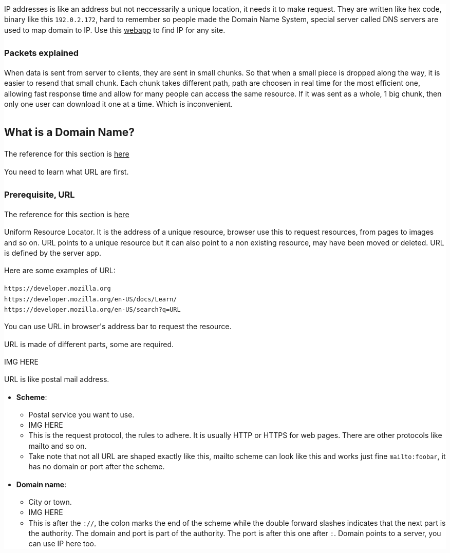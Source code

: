 IP addresses is like an address but not neccessarily a unique location, it needs it to make request. They are written like hex code, binary like this `192.0.2.172`, hard to remember so people made the Domain Name System, special server called DNS servers are used to map domain to IP. Use this [webapp](https://www.nslookup.io/website-to-ip-lookup/) to find IP for any site.

### Packets explained

When data is sent from server to clients, they are sent in small chunks. So that when a small piece is dropped along the way, it is easier to resend that small chunk. Each chunk takes different path, path are choosen in real time for the most efficient one, allowing fast response time and allow for many people can access the same resource. If it was sent as a whole, 1 big chunk, then only one user can download it one at a time. Which is inconvenient.

## What is a Domain Name?

The reference for this section is [here](https://developer.mozilla.org/en-US/docs/Learn/Common_questions/Web_mechanics/What_is_a_domain_name#how_does_a_dns_request_work)

You need to learn what URL are first.

### Prerequisite, URL

The reference for this section is [here](https://developer.mozilla.org/en-US/docs/Learn/Common_questions/Web_mechanics/What_is_a_URL)

Uniform Resource Locator. It is the address of a unique resource, browser use this to request resources, from pages to images and so on. URL points to a unique resource but it can also point to a non existing resource, may have been moved or deleted. URL is defined by the server app.

Here are some examples of URL:

```
https://developer.mozilla.org
https://developer.mozilla.org/en-US/docs/Learn/
https://developer.mozilla.org/en-US/search?q=URL
```

You can use URL in browser's address bar to request the resource.

URL is made of different parts, some are required.

IMG HERE

URL is like postal mail address.

- **Scheme**:
   - Postal service you want to use.
   - IMG HERE
   - This is the request protocol, the rules to adhere. It is usually HTTP or HTTPS for web pages. There are other protocols like mailto and so on.
   - Take note that not all URL are shaped exactly like this, mailto scheme can look like this and works just fine `mailto:foobar`, it has no domain or port after the scheme.

- **Domain name**:
   - City or town.
   - IMG HERE
   - This is after the `://`, the colon marks the end of the scheme while the double forward slashes indicates that the next part is the authority. The domain and port is part of the authority. The port is after this one after `:`. Domain points to a server, you can use IP here too.
